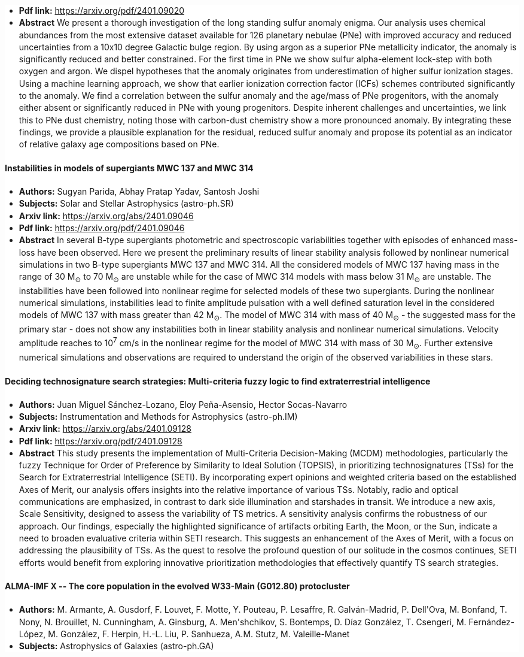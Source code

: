 - **Pdf link:** https://arxiv.org/pdf/2401.09020
 - **Abstract**
 We present a thorough investigation of the long standing sulfur anomaly enigma. Our analysis uses chemical abundances from the most extensive dataset available for 126 planetary nebulae (PNe) with improved accuracy and reduced uncertainties from a 10x10 degree Galactic bulge region. By using argon as a superior PNe metallicity indicator, the anomaly is significantly reduced and better constrained. For the first time in PNe we show sulfur alpha-element lock-step with both oxygen and argon. We dispel hypotheses that the anomaly originates from underestimation of higher sulfur ionization stages. Using a machine learning approach, we show that earlier ionization correction factor (ICFs) schemes contributed significantly to the anomaly. We find a correlation between the sulfur anomaly and the age/mass of PNe progenitors, with the anomaly either absent or significantly reduced in PNe with young progenitors. Despite inherent challenges and uncertainties, we link this to PNe dust chemistry, noting those with carbon-dust chemistry show a more pronounced anomaly. By integrating these findings, we provide a plausible explanation for the residual, reduced sulfur anomaly and propose its potential as an indicator of relative galaxy age compositions based on PNe.
#### Instabilities in models of supergiants MWC 137 and MWC 314
 - **Authors:** Sugyan Parida, Abhay Pratap Yadav, Santosh Joshi
 - **Subjects:** Solar and Stellar Astrophysics (astro-ph.SR)
 - **Arxiv link:** https://arxiv.org/abs/2401.09046
 - **Pdf link:** https://arxiv.org/pdf/2401.09046
 - **Abstract**
 In several B-type supergiants photometric and spectroscopic variabilities together with episodes of enhanced mass-loss have been observed. Here we present the preliminary results of linear stability analysis followed by nonlinear numerical simulations in two B-type supergiants MWC 137 and MWC 314. All the considered models of MWC 137 having mass in the range of 30 M$_{\odot}$ to 70 M$_{\odot}$ are unstable while for the case of MWC 314 models with mass below 31 M$_{\odot}$ are unstable. The instabilities have been followed into nonlinear regime for selected models of these two supergiants. During the nonlinear numerical simulations, instabilities lead to finite amplitude pulsation with a well defined saturation level in the considered models of MWC 137 with mass greater than 42 M$_{\odot}$. The model of MWC 314 with mass of 40 M$_{\odot}$ - the suggested mass for the primary star - does not show any instabilities both in linear stability analysis and nonlinear numerical simulations. Velocity amplitude reaches to 10$^7$ cm/s in the nonlinear regime for the model of MWC 314 with mass of 30 M$_{\odot}$. Further extensive numerical simulations and observations are required to understand the origin of the observed variabilities in these stars.
#### Deciding technosignature search strategies: Multi-criteria fuzzy logic  to find extraterrestrial intelligence
 - **Authors:** Juan Miguel Sánchez-Lozano, Eloy Peña-Asensio, Hector Socas-Navarro
 - **Subjects:** Instrumentation and Methods for Astrophysics (astro-ph.IM)
 - **Arxiv link:** https://arxiv.org/abs/2401.09128
 - **Pdf link:** https://arxiv.org/pdf/2401.09128
 - **Abstract**
 This study presents the implementation of Multi-Criteria Decision-Making (MCDM) methodologies, particularly the fuzzy Technique for Order of Preference by Similarity to Ideal Solution (TOPSIS), in prioritizing technosignatures (TSs) for the Search for Extraterrestrial Intelligence (SETI). By incorporating expert opinions and weighted criteria based on the established Axes of Merit, our analysis offers insights into the relative importance of various TSs. Notably, radio and optical communications are emphasized, in contrast to dark side illumination and starshades in transit. We introduce a new axis, Scale Sensitivity, designed to assess the variability of TS metrics. A sensitivity analysis confirms the robustness of our approach. Our findings, especially the highlighted significance of artifacts orbiting Earth, the Moon, or the Sun, indicate a need to broaden evaluative criteria within SETI research. This suggests an enhancement of the Axes of Merit, with a focus on addressing the plausibility of TSs. As the quest to resolve the profound question of our solitude in the cosmos continues, SETI efforts would benefit from exploring innovative prioritization methodologies that effectively quantify TS search strategies.
#### ALMA-IMF X -- The core population in the evolved W33-Main (G012.80)  protocluster
 - **Authors:** M. Armante, A. Gusdorf, F. Louvet, F. Motte, Y. Pouteau, P. Lesaffre, R. Galván-Madrid, P. Dell'Ova, M. Bonfand, T. Nony, N. Brouillet, N. Cunningham, A. Ginsburg, A. Men'shchikov, S. Bontemps, D. Díaz González, T. Csengeri, M. Fernández-López, M. González, F. Herpin, H.-L. Liu, P. Sanhueza, A.M. Stutz, M. Valeille-Manet
 - **Subjects:** Astrophysics of Galaxies (astro-ph.GA)